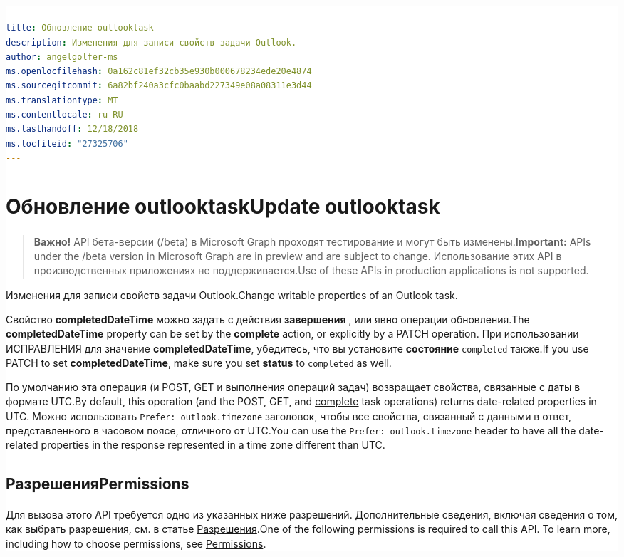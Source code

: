 ```yaml
---
title: Обновление outlooktask
description: Изменения для записи свойств задачи Outlook.
author: angelgolfer-ms
ms.openlocfilehash: 0a162c81ef32cb35e930b000678234ede20e4874
ms.sourcegitcommit: 6a82bf240a3cfc0baabd227349e08a08311e3d44
ms.translationtype: MT
ms.contentlocale: ru-RU
ms.lasthandoff: 12/18/2018
ms.locfileid: "27325706"
---
```

# <a name="update-outlooktask"></a><span data-ttu-id="572e3-103">Обновление outlooktask</span><span class="sxs-lookup"><span data-stu-id="572e3-103">Update outlooktask</span></span>

> <span data-ttu-id="572e3-104">**Важно!** API бета-версии (/beta) в Microsoft Graph проходят тестирование и могут быть изменены.</span><span class="sxs-lookup"><span data-stu-id="572e3-104">**Important:** APIs under the /beta version in Microsoft Graph are in preview and are subject to change.</span></span> <span data-ttu-id="572e3-105">Использование этих API в производственных приложениях не поддерживается.</span><span class="sxs-lookup"><span data-stu-id="572e3-105">Use of these APIs in production applications is not supported.</span></span>

<span data-ttu-id="572e3-106">Изменения для записи свойств задачи Outlook.</span><span class="sxs-lookup"><span data-stu-id="572e3-106">Change writable properties of an Outlook task.</span></span>

<span data-ttu-id="572e3-107">Свойство **completedDateTime** можно задать с действия **завершения** , или явно операции обновления.</span><span class="sxs-lookup"><span data-stu-id="572e3-107">The **completedDateTime** property can be set by the **complete** action, or explicitly by a PATCH operation.</span></span> <span data-ttu-id="572e3-108">При использовании ИСПРАВЛЕНИЯ для значение **completedDateTime**, убедитесь, что вы установите **состояние** `completed` также.</span><span class="sxs-lookup"><span data-stu-id="572e3-108">If you use PATCH to set **completedDateTime**, make sure you set **status** to `completed` as well.</span></span>

<span data-ttu-id="572e3-109">По умолчанию эта операция (и POST, GET и [выполнения](../api/outlooktask-complete.md) операций задач) возвращает свойства, связанные с даты в формате UTC.</span><span class="sxs-lookup"><span data-stu-id="572e3-109">By default, this operation (and the POST, GET, and [complete](../api/outlooktask-complete.md) task operations) returns date-related properties in UTC.</span></span> <span data-ttu-id="572e3-110">Можно использовать `Prefer: outlook.timezone` заголовок, чтобы все свойства, связанный с данными в ответ, представленного в часовом поясе, отличного от UTC.</span><span class="sxs-lookup"><span data-stu-id="572e3-110">You can use the `Prefer: outlook.timezone` header to have all the date-related properties in the response represented in a time zone different than UTC.</span></span>

## <a name="permissions"></a><span data-ttu-id="572e3-111">Разрешения</span><span class="sxs-lookup"><span data-stu-id="572e3-111">Permissions</span></span>
<span data-ttu-id="572e3-p104">Для вызова этого API требуется одно из указанных ниже разрешений. Дополнительные сведения, включая сведения о том, как выбрать разрешения, см. в статье [Разрешения](/graph/permissions-reference).</span><span class="sxs-lookup"><span data-stu-id="572e3-p104">One of the following permissions is required to call this API. To learn more, including how to choose permissions, see [Permissions](/graph/permissions-reference).</span></span>
